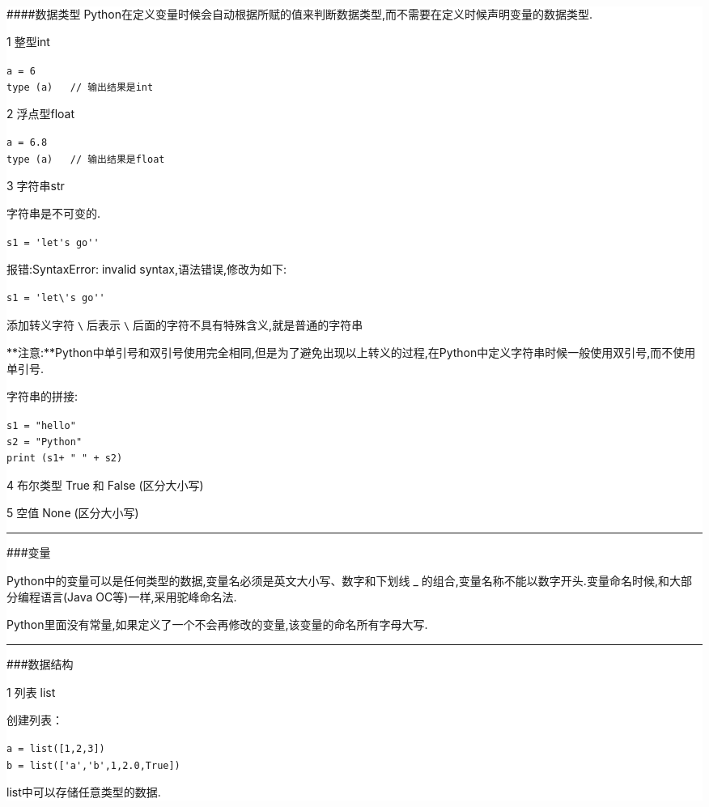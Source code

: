 ####数据类型
Python在定义变量时候会自动根据所赋的值来判断数据类型,而不需要在定义时候声明变量的数据类型.

1 整型int

```
a = 6
type (a)   // 输出结果是int

```

2 浮点型float

```
a = 6.8
type (a)   // 输出结果是float

```

3 字符串str

字符串是不可变的.

`s1 = 'let's go''`

报错:SyntaxError: invalid syntax,语法错误,修改为如下:

`s1 = 'let\'s go''`

添加转义字符 `\` 后表示 `\` 后面的字符不具有特殊含义,就是普通的字符串

**注意:**Python中单引号和双引号使用完全相同,但是为了避免出现以上转义的过程,在Python中定义字符串时候一般使用双引号,而不使用单引号.

字符串的拼接:

```
s1 = "hello"
s2 = "Python"
print (s1+ " " + s2)   

```

4 布尔类型 True 和 False (区分大小写)

5 空值 None (区分大小写)

---

###变量

Python中的变量可以是任何类型的数据,变量名必须是英文大小写、数字和下划线 _ 的组合,变量名称不能以数字开头.变量命名时候,和大部分编程语言(Java OC等)一样,采用驼峰命名法.

Python里面没有常量,如果定义了一个不会再修改的变量,该变量的命名所有字母大写.

---

###数据结构

1 列表 list

创建列表：

```
a = list([1,2,3])
b = list(['a','b',1,2.0,True])

```
list中可以存储任意类型的数据.
